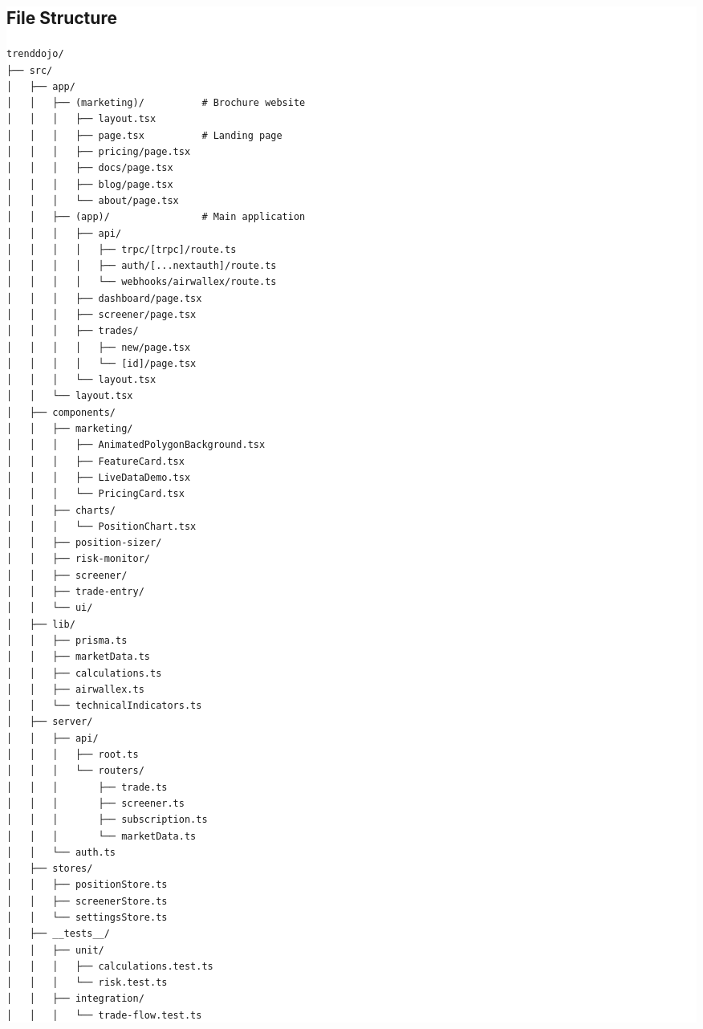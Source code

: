 ## File Structure

```
trenddojo/
├── src/
│   ├── app/
│   │   ├── (marketing)/          # Brochure website
│   │   │   ├── layout.tsx
│   │   │   ├── page.tsx          # Landing page
│   │   │   ├── pricing/page.tsx
│   │   │   ├── docs/page.tsx
│   │   │   ├── blog/page.tsx
│   │   │   └── about/page.tsx
│   │   ├── (app)/                # Main application
│   │   │   ├── api/
│   │   │   │   ├── trpc/[trpc]/route.ts
│   │   │   │   ├── auth/[...nextauth]/route.ts
│   │   │   │   └── webhooks/airwallex/route.ts
│   │   │   ├── dashboard/page.tsx
│   │   │   ├── screener/page.tsx
│   │   │   ├── trades/
│   │   │   │   ├── new/page.tsx
│   │   │   │   └── [id]/page.tsx
│   │   │   └── layout.tsx
│   │   └── layout.tsx
│   ├── components/
│   │   ├── marketing/
│   │   │   ├── AnimatedPolygonBackground.tsx
│   │   │   ├── FeatureCard.tsx
│   │   │   ├── LiveDataDemo.tsx
│   │   │   └── PricingCard.tsx
│   │   ├── charts/
│   │   │   └── PositionChart.tsx
│   │   ├── position-sizer/
│   │   ├── risk-monitor/
│   │   ├── screener/
│   │   ├── trade-entry/
│   │   └── ui/
│   ├── lib/
│   │   ├── prisma.ts
│   │   ├── marketData.ts
│   │   ├── calculations.ts
│   │   ├── airwallex.ts
│   │   └── technicalIndicators.ts
│   ├── server/
│   │   ├── api/
│   │   │   ├── root.ts
│   │   │   └── routers/
│   │   │       ├── trade.ts
│   │   │       ├── screener.ts
│   │   │       ├── subscription.ts
│   │   │       └── marketData.ts
│   │   └── auth.ts
│   ├── stores/
│   │   ├── positionStore.ts
│   │   ├── screenerStore.ts
│   │   └── settingsStore.ts
│   ├── __tests__/
│   │   ├── unit/
│   │   │   ├── calculations.test.ts
│   │   │   └── risk.test.ts
│   │   ├── integration/
│   │   │   └── trade-flow.test.ts
```